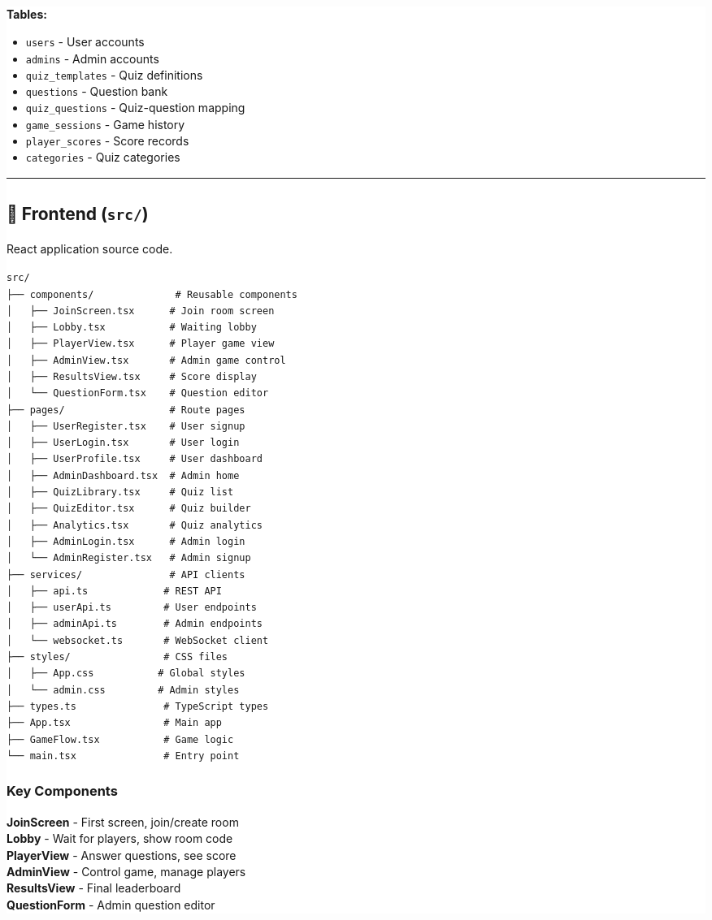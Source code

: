 **Tables:**
- `users` - User accounts
- `admins` - Admin accounts
- `quiz_templates` - Quiz definitions
- `questions` - Question bank
- `quiz_questions` - Quiz-question mapping
- `game_sessions` - Game history
- `player_scores` - Score records
- `categories` - Quiz categories

---

## 🎨 Frontend (`src/`)

React application source code.

```
src/
├── components/              # Reusable components
│   ├── JoinScreen.tsx      # Join room screen
│   ├── Lobby.tsx           # Waiting lobby
│   ├── PlayerView.tsx      # Player game view
│   ├── AdminView.tsx       # Admin game control
│   ├── ResultsView.tsx     # Score display
│   └── QuestionForm.tsx    # Question editor
├── pages/                  # Route pages
│   ├── UserRegister.tsx    # User signup
│   ├── UserLogin.tsx       # User login
│   ├── UserProfile.tsx     # User dashboard
│   ├── AdminDashboard.tsx  # Admin home
│   ├── QuizLibrary.tsx     # Quiz list
│   ├── QuizEditor.tsx      # Quiz builder
│   ├── Analytics.tsx       # Quiz analytics
│   ├── AdminLogin.tsx      # Admin login
│   └── AdminRegister.tsx   # Admin signup
├── services/               # API clients
│   ├── api.ts             # REST API
│   ├── userApi.ts         # User endpoints
│   ├── adminApi.ts        # Admin endpoints
│   └── websocket.ts       # WebSocket client
├── styles/                # CSS files
│   ├── App.css           # Global styles
│   └── admin.css         # Admin styles
├── types.ts               # TypeScript types
├── App.tsx                # Main app
├── GameFlow.tsx           # Game logic
└── main.tsx               # Entry point
```

### Key Components

**JoinScreen** - First screen, join/create room  
**Lobby** - Wait for players, show room code  
**PlayerView** - Answer questions, see score  
**AdminView** - Control game, manage players  
**ResultsView** - Final leaderboard  
**QuestionForm** - Admin question editor
